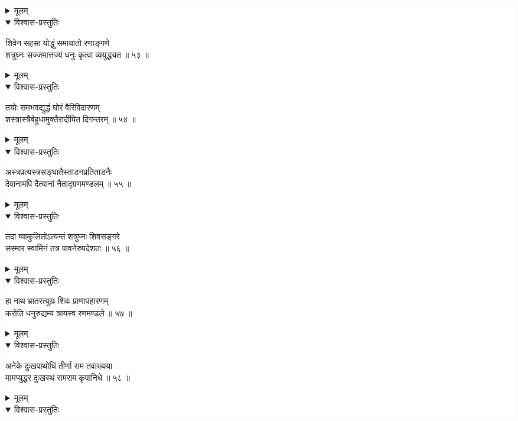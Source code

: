 <details><summary>मूलम्</summary></details>



<details open><summary>विश्वास-प्रस्तुतिः</summary>

शिवेन सहसा योद्धुं समायातो रणाङ्गणे  
शत्रुघ्नः सज्जमात्तज्यं धनुः कृत्वा व्ययुद्ध्यत ॥ ५३ ॥
</details>

<details><summary>मूलम्</summary></details>



<details open><summary>विश्वास-प्रस्तुतिः</summary>

तयोः समभवद्युद्धं घोरं वैरिविदारणम्  
शस्त्रास्त्रैर्बहुधामुक्तैरादीपित दिगन्तरम् ॥ ५४ ॥
</details>

<details><summary>मूलम्</summary></details>



<details open><summary>विश्वास-प्रस्तुतिः</summary>

अस्त्रप्रत्यस्त्रसङ्घातैस्ताडनप्रतिताडनैः  
देवानामपि दैत्यानां नैतादृग्रणमण्डलम् ॥ ५५ ॥
</details>

<details><summary>मूलम्</summary></details>



<details open><summary>विश्वास-प्रस्तुतिः</summary>

तदा व्याकुलितोऽत्यन्तं शत्रुघ्नः शिवसङ्गरे  
सस्मार स्वामिनं तत्र पावनेरुपदेशतः ॥ ५६ ॥
</details>

<details><summary>मूलम्</summary></details>



<details open><summary>विश्वास-प्रस्तुतिः</summary>

हा नाथ भ्रातरत्युग्रः शिवः प्राणापहारणम्  
करोति धनुरुद्यम्य त्रायस्व रणमण्डले ॥ ५७ ॥
</details>

<details><summary>मूलम्</summary></details>



<details open><summary>विश्वास-प्रस्तुतिः</summary>

अनेके दुःखपाथोधिं तीर्णा राम तवाख्यया  
मामप्युद्धर दुःखस्थं रामराम कृपानिधे ॥ ५८ ॥
</details>

<details><summary>मूलम्</summary></details>



<details open><summary>विश्वास-प्रस्तुतिः</summary>
